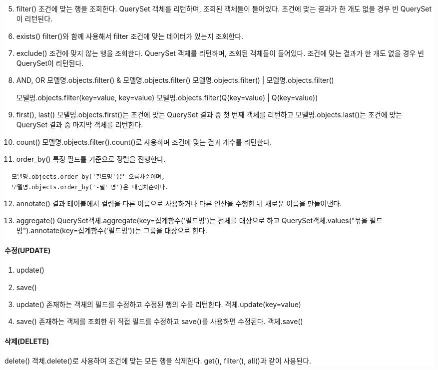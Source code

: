   5. filter()
      조건에 맞는 행을 조회한다.
      QuerySet 객체를 리턴하며, 조회된 객체들이 들어있다.
      조건에 맞는 결과가 한 개도 없을 경우 빈 QuerySet이 리턴된다.

   6. exists()
      filter()와 함께 사용해서 filter 조건에 맞는 데이터가 있는지 조회한다.

   7. exclude()
      조건에 맞지 않는 행을 조회한다.
      QuerySet 객체를 리턴하며, 조회된 객체들이 들어있다.
      조건에 맞는 결과가 한 개도 없을 경우 빈 QuerySet이 리턴된다.

   8. AND, OR
      모델명.objects.filter() & 모델명.objects.filter()
      모델명.objects.filter() | 모델명.objects.filter()

      모델명.objects.filter(key=value, key=value)
      모델명.objects.filter(Q(key=value) | Q(key=value))

   9. first(), last()
      모델명.objects.first()는 조건에 맞는 QuerySet 결과 중 첫 번째 객체를 리턴하고
      모델명.objects.last()는 조건에 맞는 QuerySet 결과 중 마지막 객체를 리턴한다.

   10. count()
      모델명.objects.filter().count()로 사용하며 조건에 맞는 결과 개수를 리턴한다.

   11. order_by()
      특정 필드를 기준으로 정렬을 진행한다.

      모델명.objects.order_by('필드명')은 오름차순이며,
      모델명.objects.order_by('-필드명')은 내림차순이다.

   12. annotate()
      결과 테이블에서 컬럼을 다른 이름으로 사용하거나 다른 연산을 수행한 뒤 새로운 이름을 만들어낸다.

   13. aggregate()
      QuerySet객체.aggregate(key=집계함수('필드명')는 전체를 대상으로 하고
      QuerySet객체.values("묶을 필드명").annotate(key=집계함수('필드명'))는 그룹을 대상으로 한다.



#### 수정(UPDATE)

   1. update()
   2. save()

 
   1. update()
      존재하는 객체의 필드를 수정하고 수정된 행의 수를 리턴한다.
      객체.update(key=value)


   2. save()
      존재하는 객체를 조회한 뒤 직접 필드를 수정하고 save()를 사용하면 수정된다.
      객체.save()



#### 삭제(DELETE)
   delete()
      객체.delete()로 사용하며 조건에 맞는 모든 행을 삭제한다.
      get(), filter(), all()과 같이 사용된다.
